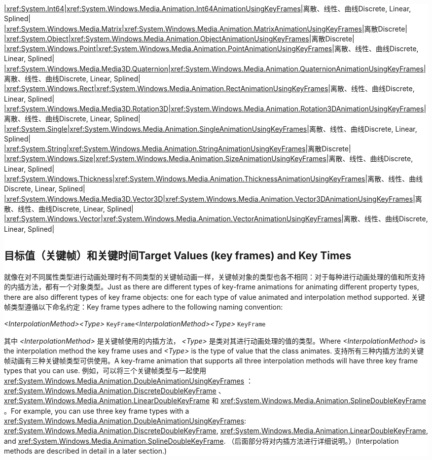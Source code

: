 |<xref:System.Int64>|<xref:System.Windows.Media.Animation.Int64AnimationUsingKeyFrames>|<span data-ttu-id="1b278-148">离散、线性、曲线</span><span class="sxs-lookup"><span data-stu-id="1b278-148">Discrete, Linear, Splined</span></span>|  
|<xref:System.Windows.Media.Matrix>|<xref:System.Windows.Media.Animation.MatrixAnimationUsingKeyFrames>|<span data-ttu-id="1b278-149">离散</span><span class="sxs-lookup"><span data-stu-id="1b278-149">Discrete</span></span>|  
|<xref:System.Object>|<xref:System.Windows.Media.Animation.ObjectAnimationUsingKeyFrames>|<span data-ttu-id="1b278-150">离散</span><span class="sxs-lookup"><span data-stu-id="1b278-150">Discrete</span></span>|  
|<xref:System.Windows.Point>|<xref:System.Windows.Media.Animation.PointAnimationUsingKeyFrames>|<span data-ttu-id="1b278-151">离散、线性、曲线</span><span class="sxs-lookup"><span data-stu-id="1b278-151">Discrete, Linear, Splined</span></span>|  
|<xref:System.Windows.Media.Media3D.Quaternion>|<xref:System.Windows.Media.Animation.QuaternionAnimationUsingKeyFrames>|<span data-ttu-id="1b278-152">离散、线性、曲线</span><span class="sxs-lookup"><span data-stu-id="1b278-152">Discrete, Linear, Splined</span></span>|  
|<xref:System.Windows.Rect>|<xref:System.Windows.Media.Animation.RectAnimationUsingKeyFrames>|<span data-ttu-id="1b278-153">离散、线性、曲线</span><span class="sxs-lookup"><span data-stu-id="1b278-153">Discrete, Linear, Splined</span></span>|  
|<xref:System.Windows.Media.Media3D.Rotation3D>|<xref:System.Windows.Media.Animation.Rotation3DAnimationUsingKeyFrames>|<span data-ttu-id="1b278-154">离散、线性、曲线</span><span class="sxs-lookup"><span data-stu-id="1b278-154">Discrete, Linear, Splined</span></span>|  
|<xref:System.Single>|<xref:System.Windows.Media.Animation.SingleAnimationUsingKeyFrames>|<span data-ttu-id="1b278-155">离散、线性、曲线</span><span class="sxs-lookup"><span data-stu-id="1b278-155">Discrete, Linear, Splined</span></span>|  
|<xref:System.String>|<xref:System.Windows.Media.Animation.StringAnimationUsingKeyFrames>|<span data-ttu-id="1b278-156">离散</span><span class="sxs-lookup"><span data-stu-id="1b278-156">Discrete</span></span>|  
|<xref:System.Windows.Size>|<xref:System.Windows.Media.Animation.SizeAnimationUsingKeyFrames>|<span data-ttu-id="1b278-157">离散、线性、曲线</span><span class="sxs-lookup"><span data-stu-id="1b278-157">Discrete, Linear, Splined</span></span>|  
|<xref:System.Windows.Thickness>|<xref:System.Windows.Media.Animation.ThicknessAnimationUsingKeyFrames>|<span data-ttu-id="1b278-158">离散、线性、曲线</span><span class="sxs-lookup"><span data-stu-id="1b278-158">Discrete, Linear, Splined</span></span>|  
|<xref:System.Windows.Media.Media3D.Vector3D>|<xref:System.Windows.Media.Animation.Vector3DAnimationUsingKeyFrames>|<span data-ttu-id="1b278-159">离散、线性、曲线</span><span class="sxs-lookup"><span data-stu-id="1b278-159">Discrete, Linear, Splined</span></span>|  
|<xref:System.Windows.Vector>|<xref:System.Windows.Media.Animation.VectorAnimationUsingKeyFrames>|<span data-ttu-id="1b278-160">离散、线性、曲线</span><span class="sxs-lookup"><span data-stu-id="1b278-160">Discrete, Linear, Splined</span></span>|  
  
<a name="animation_target_values"></a>
## <a name="target-values-key-frames-and-key-times"></a><span data-ttu-id="1b278-161">目标值（关键帧）和关键时间</span><span class="sxs-lookup"><span data-stu-id="1b278-161">Target Values (key frames) and Key Times</span></span>  
 <span data-ttu-id="1b278-162">就像在对不同属性类型进行动画处理时有不同类型的关键帧动画一样，关键帧对象的类型也各不相同：对于每种进行动画处理的值和所支持的内插方法，都有一个对象类型。</span><span class="sxs-lookup"><span data-stu-id="1b278-162">Just as there are different types of key-frame animations for animating different property types, there are also different types of key frame objects: one for each type of value animated and interpolation method supported.</span></span> <span data-ttu-id="1b278-163">关键帧类型遵循以下命名约定：</span><span class="sxs-lookup"><span data-stu-id="1b278-163">Key frame types adhere to the following naming convention:</span></span>  
  
 <span data-ttu-id="1b278-164">*\<InterpolationMethod>\<Type>* `KeyFrame`</span><span class="sxs-lookup"><span data-stu-id="1b278-164">*\<InterpolationMethod>\<Type>* `KeyFrame`</span></span>  
  
 <span data-ttu-id="1b278-165">其中 *\<InterpolationMethod>* 是关键帧使用的内插方法， *\<Type>* 是类对其进行动画处理的值的类型。</span><span class="sxs-lookup"><span data-stu-id="1b278-165">Where *\<InterpolationMethod>* is the interpolation method the key frame uses and *\<Type>* is the type of value that the class animates.</span></span> <span data-ttu-id="1b278-166">支持所有三种内插方法的关键帧动画有三种关键帧类型可供使用。</span><span class="sxs-lookup"><span data-stu-id="1b278-166">A key-frame animation that supports all three interpolation methods will have three key frame types that you can use.</span></span> <span data-ttu-id="1b278-167">例如，可以将三个关键帧类型与一起使用 <xref:System.Windows.Media.Animation.DoubleAnimationUsingKeyFrames> ： <xref:System.Windows.Media.Animation.DiscreteDoubleKeyFrame> 、 <xref:System.Windows.Media.Animation.LinearDoubleKeyFrame> 和 <xref:System.Windows.Media.Animation.SplineDoubleKeyFrame> 。</span><span class="sxs-lookup"><span data-stu-id="1b278-167">For example, you can use three key frame types with a <xref:System.Windows.Media.Animation.DoubleAnimationUsingKeyFrames>: <xref:System.Windows.Media.Animation.DiscreteDoubleKeyFrame>, <xref:System.Windows.Media.Animation.LinearDoubleKeyFrame>, and <xref:System.Windows.Media.Animation.SplineDoubleKeyFrame>.</span></span> <span data-ttu-id="1b278-168">（后面部分将对内插方法进行详细说明。）</span><span class="sxs-lookup"><span data-stu-id="1b278-168">(Interpolation methods are described in detail in a later section.)</span></span>  
  